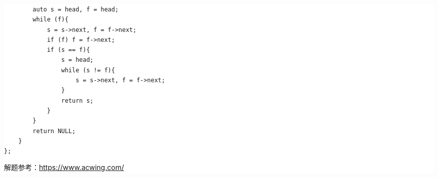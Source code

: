```
        auto s = head, f = head;
        while (f){
            s = s->next, f = f->next;
            if (f) f = f->next;
            if (s == f){
                s = head;
                while (s != f){
                    s = s->next, f = f->next;
                }
                return s;
            }
        }
        return NULL;
    }
};
```
解题参考：<https://www.acwing.com/>

